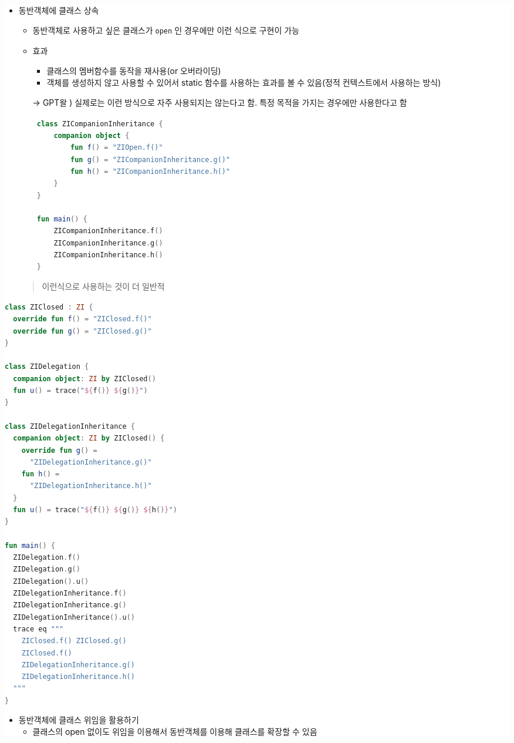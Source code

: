 - 동반객체에 클래스 상속
  - 동반객체로 사용하고 싶은 클래스가 `open` 인 경우에만 이런 식으로 구현이 가능 
  - 효과
    - 클래스의 멤버함수를 동작을 재사용(or 오버라이딩) 
    - 객체를 생성하지 않고 사용할 수 있어서 static 함수를 사용하는 효과를 볼 수 있음(정적 컨텍스트에서 사용하는 방식)

    → GPT왈 ) 실제로는 이런 방식으로 자주 사용되지는 않는다고 함. 특정 목적을 가지는 경우에만 사용한다고 함

       ```kotlin
        class ZICompanionInheritance {
            companion object {
                fun f() = "ZIOpen.f()"
                fun g() = "ZICompanionInheritance.g()"
                fun h() = "ZICompanionInheritance.h()"
            }
        }
    
        fun main() {
            ZICompanionInheritance.f()
            ZICompanionInheritance.g()
            ZICompanionInheritance.h()
        }
      ```
  >   이런식으로 사용하는 것이 더 일반적
  
```kotlin
class ZIClosed : ZI {
  override fun f() = "ZIClosed.f()"
  override fun g() = "ZIClosed.g()"
}

class ZIDelegation {
  companion object: ZI by ZIClosed()
  fun u() = trace("${f()} ${g()}")
}

class ZIDelegationInheritance {
  companion object: ZI by ZIClosed() {
    override fun g() =
      "ZIDelegationInheritance.g()"
    fun h() =
      "ZIDelegationInheritance.h()"
  }
  fun u() = trace("${f()} ${g()} ${h()}")
}

fun main() {
  ZIDelegation.f()
  ZIDelegation.g()
  ZIDelegation().u()
  ZIDelegationInheritance.f()
  ZIDelegationInheritance.g()
  ZIDelegationInheritance().u()
  trace eq """
    ZIClosed.f() ZIClosed.g()
    ZIClosed.f()
    ZIDelegationInheritance.g()
    ZIDelegationInheritance.h()
  """
}
```
- 동반객체에 클래스 위임을 활용하기
  - 클래스의 open 없이도 위임을 이용해서 동반객체를 이용해 클래스를 확장할 수 있음  
